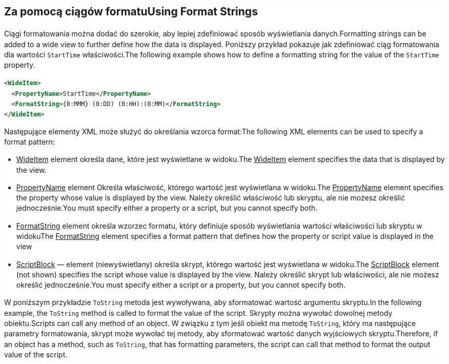 ## <a name="using-format-strings"></a><span data-ttu-id="4d3ed-208">Za pomocą ciągów formatu</span><span class="sxs-lookup"><span data-stu-id="4d3ed-208">Using Format Strings</span></span>

<span data-ttu-id="4d3ed-209">Ciągi formatowania można dodać do szerokie, aby lepiej zdefiniować sposób wyświetlania danych.</span><span class="sxs-lookup"><span data-stu-id="4d3ed-209">Formatting strings can be added to a wide view to further define how the data is displayed.</span></span> <span data-ttu-id="4d3ed-210">Poniższy przykład pokazuje jak zdefiniować ciąg formatowania dla wartości `StartTime` właściwości.</span><span class="sxs-lookup"><span data-stu-id="4d3ed-210">The following example shows how to define a formatting string for the value of the `StartTime` property.</span></span>

```xml
<WideItem>
  <PropertyName>StartTime</PropertyName>
  <FormatString>{0:MMM} (0:DD) (0:HH):(0:MM)</FormatString>
</WideItem>
```

<span data-ttu-id="4d3ed-211">Następujące elementy XML może służyć do określania wzorca format:</span><span class="sxs-lookup"><span data-stu-id="4d3ed-211">The following XML elements can be used to specify a format pattern:</span></span>

- <span data-ttu-id="4d3ed-212">[WideItem](./wideitem-element-for-widecontrol-format.md) element określa dane, które jest wyświetlane w widoku.</span><span class="sxs-lookup"><span data-stu-id="4d3ed-212">The [WideItem](./wideitem-element-for-widecontrol-format.md) element specifies the data that is displayed by the view.</span></span>

- <span data-ttu-id="4d3ed-213">[PropertyName](./propertyname-element-for-wideitem-for-widecontrol-format.md) element Określa właściwość, którego wartość jest wyświetlana w widoku.</span><span class="sxs-lookup"><span data-stu-id="4d3ed-213">The [PropertyName](./propertyname-element-for-wideitem-for-widecontrol-format.md) element specifies the property whose value is displayed by the view.</span></span> <span data-ttu-id="4d3ed-214">Należy określić właściwość lub skryptu, ale nie możesz określić jednocześnie.</span><span class="sxs-lookup"><span data-stu-id="4d3ed-214">You must specify either a property or a script, but you cannot specify both.</span></span>

- <span data-ttu-id="4d3ed-215">[FormatString](./formatstring-element-for-wideitem-for-widecontrol-format.md) element określa wzorzec formatu, który definiuje sposób wyświetlania wartości właściwości lub skryptu w widoku</span><span class="sxs-lookup"><span data-stu-id="4d3ed-215">The [FormatString](./formatstring-element-for-wideitem-for-widecontrol-format.md) element specifies a format pattern that defines how the property or script value is displayed in the view</span></span>

- <span data-ttu-id="4d3ed-216">[ScriptBlock](./scriptblock-element-for-wideitem-for-widecontrol-format.md) — element (niewyświetlany) określa skrypt, którego wartość jest wyświetlana w widoku.</span><span class="sxs-lookup"><span data-stu-id="4d3ed-216">The [ScriptBlock](./scriptblock-element-for-wideitem-for-widecontrol-format.md) element (not shown) specifies the script whose value is displayed by the view.</span></span> <span data-ttu-id="4d3ed-217">Należy określić skrypt lub właściwości, ale nie możesz określić jednocześnie.</span><span class="sxs-lookup"><span data-stu-id="4d3ed-217">You must specify either a script or a property, but you cannot specify both.</span></span>

<span data-ttu-id="4d3ed-218">W poniższym przykładzie `ToString` metoda jest wywoływana, aby sformatować wartość argumentu skryptu.</span><span class="sxs-lookup"><span data-stu-id="4d3ed-218">In the following example, the `ToString` method is called to format the value of the script.</span></span> <span data-ttu-id="4d3ed-219">Skrypty można wywołać dowolnej metody obiektu.</span><span class="sxs-lookup"><span data-stu-id="4d3ed-219">Scripts can call any method of an object.</span></span> <span data-ttu-id="4d3ed-220">W związku z tym jeśli obiekt ma metodę `ToString`, który ma następujące parametry formatowania, skrypt może wywołać tej metody, aby sformatować wartość danych wyjściowych skryptu.</span><span class="sxs-lookup"><span data-stu-id="4d3ed-220">Therefore, if an object has a method, such as `ToString`, that has formatting parameters, the script can call that method to format the output value of the script.</span></span>
